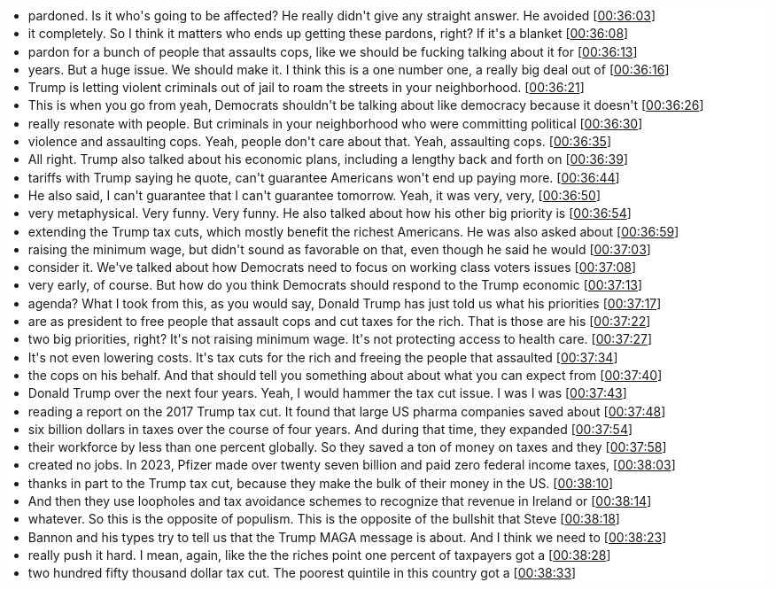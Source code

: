 *  pardoned. Is it who's going to be affected? He really didn't give any straight answer. He avoided [[00:36:03](https://www.youtube.com/watch?v=L9-99KU9mQ0&t=2163.24s)]
*  it completely. So I think it matters who ends up getting these pardons, right? If it's a blanket [[00:36:08](https://www.youtube.com/watch?v=L9-99KU9mQ0&t=2168.6s)]
*  pardon for a bunch of people that assaults cops, like we should be fucking talking about it for [[00:36:13](https://www.youtube.com/watch?v=L9-99KU9mQ0&t=2173.08s)]
*  years. But a huge issue. We should make it. I think this is a one number one, a really big deal out of [[00:36:16](https://www.youtube.com/watch?v=L9-99KU9mQ0&t=2176.36s)]
*  Trump is letting violent criminals out of jail to roam the streets in your neighborhood. [[00:36:21](https://www.youtube.com/watch?v=L9-99KU9mQ0&t=2181.56s)]
*  This is when you go from yeah, Democrats shouldn't be talking about like democracy because it doesn't [[00:36:26](https://www.youtube.com/watch?v=L9-99KU9mQ0&t=2186.2s)]
*  really resonate with people. But criminals in your neighborhood who were committing political [[00:36:30](https://www.youtube.com/watch?v=L9-99KU9mQ0&t=2190.92s)]
*  violence and assaulting cops. Yeah, people don't care about that. Yeah, assaulting cops. [[00:36:35](https://www.youtube.com/watch?v=L9-99KU9mQ0&t=2195.08s)]
*  All right. Trump also talked about his economic plans, including a lengthy back and forth on [[00:36:39](https://www.youtube.com/watch?v=L9-99KU9mQ0&t=2199.2400000000002s)]
*  tariffs with Trump saying he quote, can't guarantee Americans won't end up paying more. [[00:36:44](https://www.youtube.com/watch?v=L9-99KU9mQ0&t=2204.1200000000003s)]
*  He also said, I can't guarantee that I can't guarantee tomorrow. Yeah, it was very, very, [[00:36:50](https://www.youtube.com/watch?v=L9-99KU9mQ0&t=2210.2000000000003s)]
*  very metaphysical. Very funny. Very funny. He also talked about how his other big priority is [[00:36:54](https://www.youtube.com/watch?v=L9-99KU9mQ0&t=2214.1200000000003s)]
*  extending the Trump tax cuts, which mostly benefit the richest Americans. He was also asked about [[00:36:59](https://www.youtube.com/watch?v=L9-99KU9mQ0&t=2219.56s)]
*  raising the minimum wage, but didn't sound as favorable on that, even though he said he would [[00:37:03](https://www.youtube.com/watch?v=L9-99KU9mQ0&t=2223.96s)]
*  consider it. We've talked about how Democrats need to focus on working class voters issues [[00:37:08](https://www.youtube.com/watch?v=L9-99KU9mQ0&t=2228.2s)]
*  very early, of course. But how do you think Democrats should respond to the Trump economic [[00:37:13](https://www.youtube.com/watch?v=L9-99KU9mQ0&t=2233.56s)]
*  agenda? What I took from this, as you would say, Donald Trump has just told us what his priorities [[00:37:17](https://www.youtube.com/watch?v=L9-99KU9mQ0&t=2237.72s)]
*  are as president to free people that assault cops and cut taxes for the rich. That is those are his [[00:37:22](https://www.youtube.com/watch?v=L9-99KU9mQ0&t=2242.4399999999996s)]
*  two big priorities, right? It's not raising minimum wage. It's not protecting access to health care. [[00:37:27](https://www.youtube.com/watch?v=L9-99KU9mQ0&t=2247.8799999999997s)]
*  It's not even lowering costs. It's tax cuts for the rich and freeing the people that assaulted [[00:37:34](https://www.youtube.com/watch?v=L9-99KU9mQ0&t=2254.2s)]
*  the cops on his behalf. And that should tell you something about about what you can expect from [[00:37:40](https://www.youtube.com/watch?v=L9-99KU9mQ0&t=2260.2s)]
*  Donald Trump over the next four years. Yeah, I would hammer the tax cut issue. I was I was [[00:37:43](https://www.youtube.com/watch?v=L9-99KU9mQ0&t=2263.72s)]
*  reading a report on the 2017 Trump tax cut. It found that large US pharma companies saved about [[00:37:48](https://www.youtube.com/watch?v=L9-99KU9mQ0&t=2268.52s)]
*  six billion dollars in taxes over the course of four years. And during that time, they expanded [[00:37:54](https://www.youtube.com/watch?v=L9-99KU9mQ0&t=2274.3599999999997s)]
*  their workforce by less than one percent globally. So they saved a ton of money on taxes and they [[00:37:58](https://www.youtube.com/watch?v=L9-99KU9mQ0&t=2278.8399999999997s)]
*  created no jobs. In 2023, Pfizer made over twenty seven billion and paid zero federal income taxes, [[00:38:03](https://www.youtube.com/watch?v=L9-99KU9mQ0&t=2283.48s)]
*  thanks in part to the Trump tax cut, because they make the bulk of their money in the US. [[00:38:10](https://www.youtube.com/watch?v=L9-99KU9mQ0&t=2290.6s)]
*  And then they use loopholes and tax avoidance schemes to recognize that revenue in Ireland or [[00:38:14](https://www.youtube.com/watch?v=L9-99KU9mQ0&t=2294.52s)]
*  whatever. So this is the opposite of populism. This is the opposite of the bullshit that Steve [[00:38:18](https://www.youtube.com/watch?v=L9-99KU9mQ0&t=2298.52s)]
*  Bannon and his types try to tell us that the Trump MAGA message is about. And I think we need to [[00:38:23](https://www.youtube.com/watch?v=L9-99KU9mQ0&t=2303.4s)]
*  really push it hard. I mean, again, like the the riches point one percent of taxpayers got a [[00:38:28](https://www.youtube.com/watch?v=L9-99KU9mQ0&t=2308.84s)]
*  two hundred fifty thousand dollar tax cut. The poorest quintile in this country got a [[00:38:33](https://www.youtube.com/watch?v=L9-99KU9mQ0&t=2313.7200000000003s)]